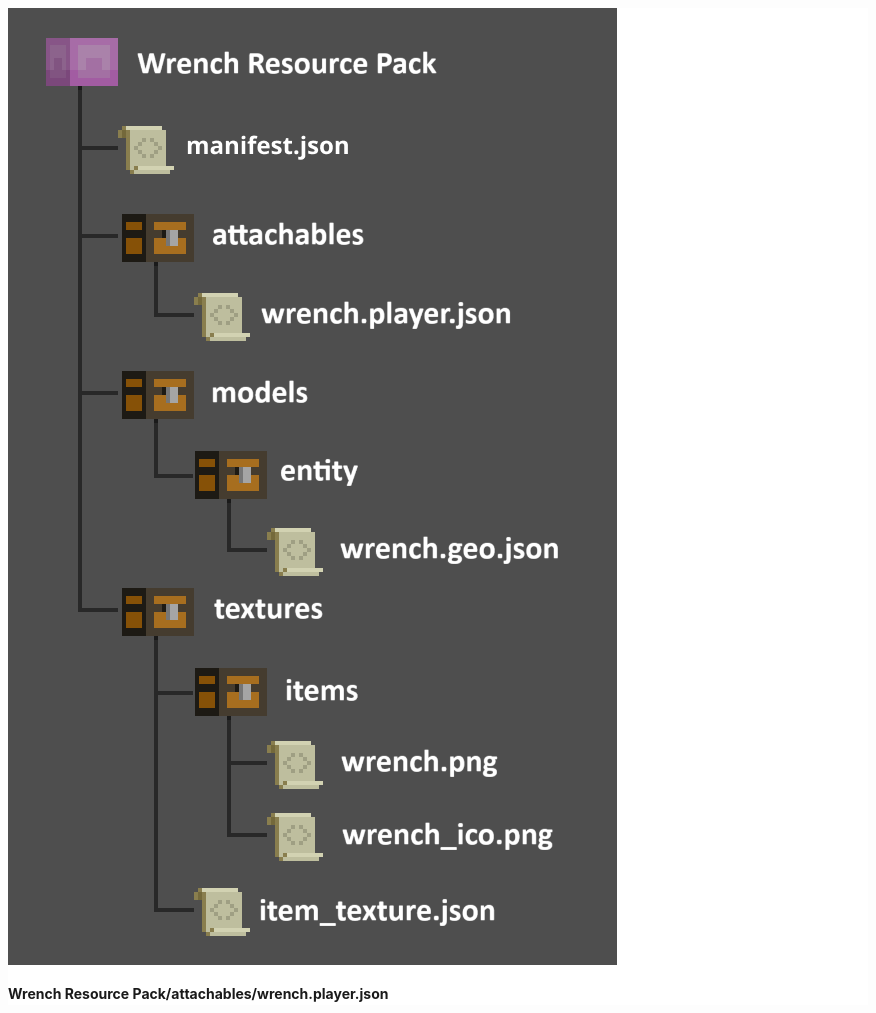![Diagram of the structure of the wrench resource pack. Shows the manifest.json file, attachables folder contains wrench.player.json file, models folder contains entity folder that contains wrench.geo.json file, and textures folder that contains the items folder that contains wrench.png and wrench_ico.png. Textures folder also contains item_texture.json file.](Media/AddCustomItems/wrench-resource-pack-structure.png)

**Wrench Resource Pack/attachables/wrench.player.json**
